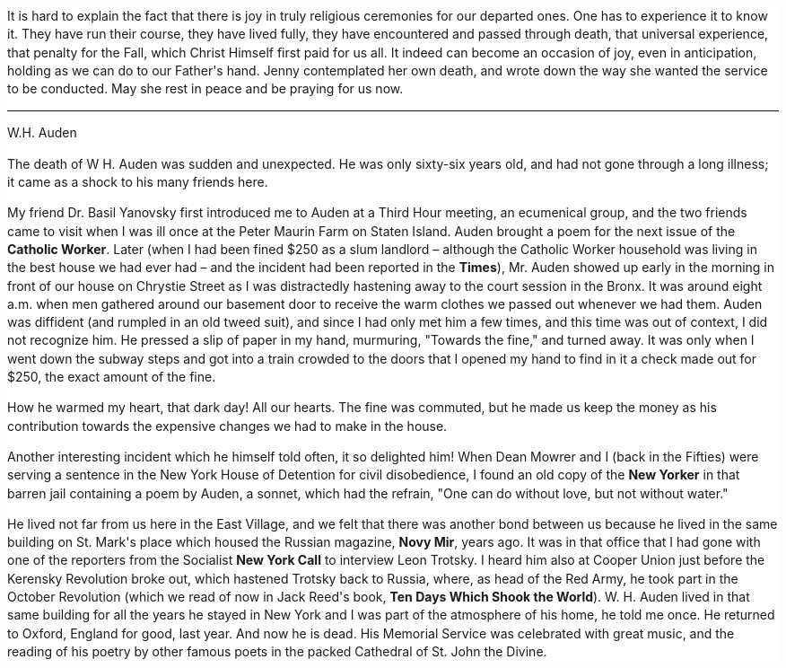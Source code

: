 It is hard to explain the fact that there is joy in truly religious
ceremonies for our departed ones. One has to experience it to know it.
They have run their course, they have lived fully, they have encountered
and passed through death, that universal experience, that penalty for
the Fall, which Christ Himself first paid for us all. It indeed can
become an occasion of joy, even in anticipation, holding as we can do to
our Father's hand. Jenny contemplated her own death, and wrote down the
way she wanted the service to be conducted. May she rest in peace and be
praying for us now.

****

W.H. Auden

The death of W H. Auden was sudden and unexpected. He was only sixty-six
years old, and had not gone through a long illness; it came as a shock
to his many friends here.

My friend Dr. Basil Yanovsky first introduced me to Auden at a Third
Hour meeting, an ecumenical group, and the two friends came to visit
when I was ill once at the Peter Maurin Farm on Staten Island. Auden
brought a poem for the next issue of the **Catholic Worker**. Later
(when I had been fined \$250 as a slum landlord – although the Catholic
Worker household was living in the best house we had ever had – and the
incident had been reported in the **Times**), Mr. Auden showed up early
in the morning in front of our house on Chrystie Street as I was
distractedly hastening away to the court session in the Bronx. It was
around eight a.m. when men gathered around our basement door to receive
the warm clothes we passed out whenever we had them. Auden was diffident
(and rumpled in an old tweed suit), and since I had only met him a few
times, and this time was out of context, I did not recognize him. He
pressed a slip of paper in my hand, murmuring, "Towards the fine," and
turned away. It was only when I went down the subway steps and got into
a train crowded to the doors that I opened my hand to find in it a check
made out for \$250, the exact amount of the fine.

How he warmed my heart, that dark day! All our hearts. The fine was
commuted, but he made us keep the money as his contribution towards the
expensive changes we had to make in the house.

Another interesting incident which he himself told often, it so
delighted him! When Dean Mowrer and I (back in the Fifties) were serving
a sentence in the New York House of Detention for civil disobedience, I
found an old copy of the **New Yorker** in that barren jail containing a
poem by Auden, a sonnet, which had the refrain, "One can do without
love, but not without water."

He lived not far from us here in the East Village, and we felt that
there was another bond between us because he lived in the same building
on St. Mark's place which housed the Russian magazine, **Novy Mir**,
years ago. It was in that office that I had gone with one of the
reporters from the Socialist **New York Call** to interview Leon
Trotsky. I heard him also at Cooper Union just before the Kerensky
Revolution broke out, which hastened Trotsky back to Russia, where, as
head of the Red Army, he took part in the October Revolution (which we
read of now in Jack Reed's book, **Ten Days Which Shook the World**). W.
H. Auden lived in that same building for all the years he stayed in New
York and I was part of the atmosphere of his home, he told me once. He
returned to Oxford, England for good, last year. And now he is dead. His
Memorial Service was celebrated with great music, and the reading of his
poetry by other famous poets in the packed Cathedral of St. John the
Divine.

